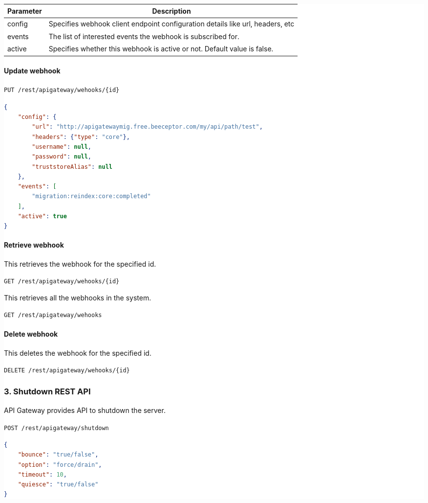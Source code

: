 | Parameter | Description                                                  |
| --------- | ------------------------------------------------------------ |
| config    | Specifies webhook client endpoint configuration details like url, headers, etc |
| events    | The list of interested events the webhook is subscribed for. |
| active    | Specifies whether this webhook is active or not. Default value is false. |

#### Update webhook

`PUT /rest/apigateway/wehooks/{id}`

```json
{
    "config": {
        "url": "http://apigatewaymig.free.beeceptor.com/my/api/path/test",
        "headers": {"type": "core"},
        "username": null,
        "password": null,
        "truststoreAlias": null
    },
    "events": [
        "migration:reindex:core:completed"
    ],
    "active": true
}
```

#### Retrieve webhook

This retrieves the webhook for the specified id.

`GET /rest/apigateway/wehooks/{id}`

This retrieves all the webhooks in the system.

`GET /rest/apigateway/wehooks`

#### Delete webhook

This deletes the webhook for the specified id.

`DELETE /rest/apigateway/wehooks/{id}`

### 3. Shutdown REST API

API Gateway provides API to shutdown the server. 

`POST /rest/apigateway/shutdown`

```json
{
    "bounce": "true/false",
    "option": "force/drain",
    "timeout": 10,
    "quiesce": "true/false"
}
```
